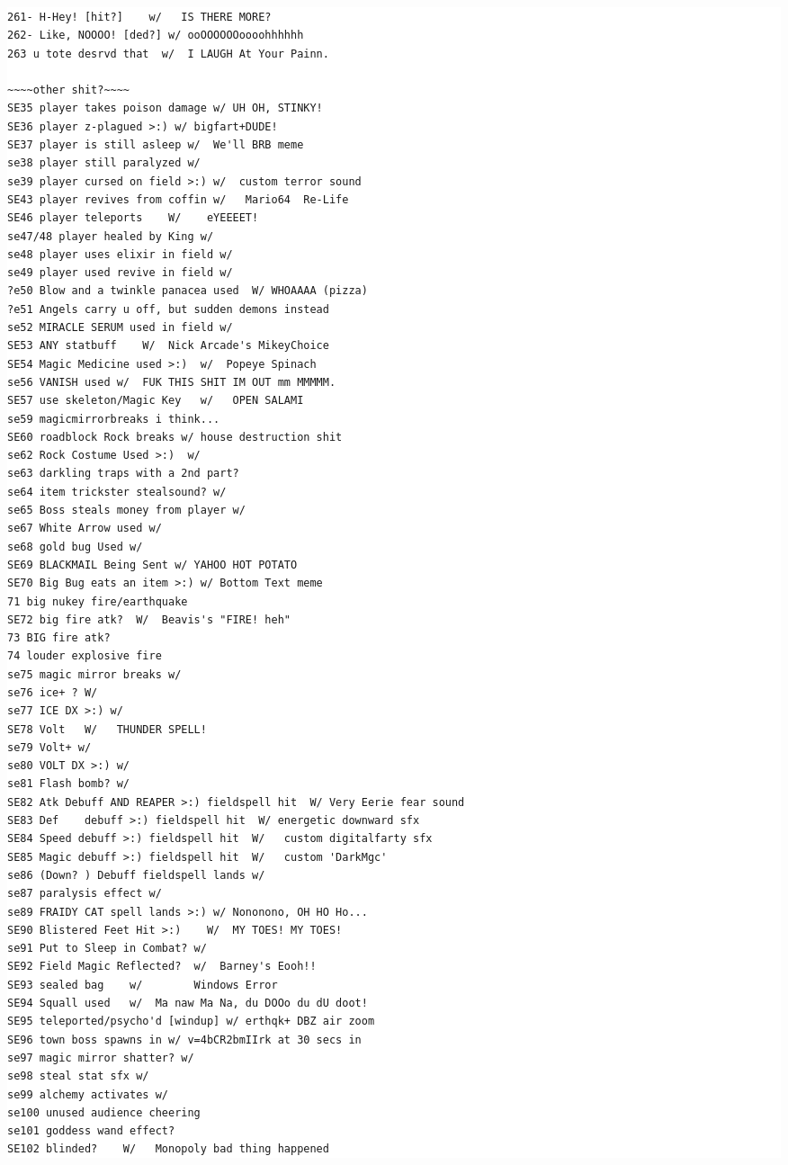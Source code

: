 ~~~~P L A Y E R S~~~~~~
261- H-Hey! [hit?]    w/   IS THERE MORE?
262- Like, NOOOO! [ded?] w/ ooOOOOOOoooohhhhhh
263 u tote desrvd that  w/  I LAUGH At Your Painn.
 
~~~~other shit?~~~~
SE35 player takes poison damage w/ UH OH, STINKY!
SE36 player z-plagued >:) w/ bigfart+DUDE!
SE37 player is still asleep w/  We'll BRB meme
se38 player still paralyzed w/
se39 player cursed on field >:) w/  custom terror sound
SE43 player revives from coffin w/   Mario64  Re-Life
SE46 player teleports    W/    eYEEEET!
se47/48 player healed by King w/
se48 player uses elixir in field w/
se49 player used revive in field w/
?e50 Blow and a twinkle panacea used  W/ WHOAAAA (pizza)
?e51 Angels carry u off, but sudden demons instead
se52 MIRACLE SERUM used in field w/
SE53 ANY statbuff    W/  Nick Arcade's MikeyChoice
SE54 Magic Medicine used >:)  w/  Popeye Spinach
se56 VANISH used w/  FUK THIS SHIT IM OUT mm MMMMM.
SE57 use skeleton/Magic Key   w/   OPEN SALAMI
se59 magicmirrorbreaks i think...
SE60 roadblock Rock breaks w/ house destruction shit
se62 Rock Costume Used >:)  w/
se63 darkling traps with a 2nd part?
se64 item trickster stealsound? w/
se65 Boss steals money from player w/
se67 White Arrow used w/
se68 gold bug Used w/
SE69 BLACKMAIL Being Sent w/ YAHOO HOT POTATO
SE70 Big Bug eats an item >:) w/ Bottom Text meme
71 big nukey fire/earthquake
SE72 big fire atk?  W/  Beavis's "FIRE! heh"
73 BIG fire atk?
74 louder explosive fire
se75 magic mirror breaks w/
se76 ice+ ? W/
se77 ICE DX >:) w/
SE78 Volt   W/   THUNDER SPELL!
se79 Volt+ w/
se80 VOLT DX >:) w/
se81 Flash bomb? w/
SE82 Atk Debuff AND REAPER >:) fieldspell hit  W/ Very Eerie fear sound
SE83 Def    debuff >:) fieldspell hit  W/ energetic downward sfx
SE84 Speed debuff >:) fieldspell hit  W/   custom digitalfarty sfx 
SE85 Magic debuff >:) fieldspell hit  W/   custom 'DarkMgc' 
se86 (Down? ) Debuff fieldspell lands w/ 
se87 paralysis effect w/
se89 FRAIDY CAT spell lands >:) w/ Nononono, OH HO Ho...
SE90 Blistered Feet Hit >:)    W/  MY TOES! MY TOES!
se91 Put to Sleep in Combat? w/
SE92 Field Magic Reflected?  w/  Barney's Eooh!!
SE93 sealed bag    w/        Windows Error
SE94 Squall used   w/  Ma naw Ma Na, du DOOo du dU doot!
SE95 teleported/psycho'd [windup] w/ erthqk+ DBZ air zoom
SE96 town boss spawns in w/ v=4bCR2bmIIrk at 30 secs in
se97 magic mirror shatter? w/
se98 steal stat sfx w/
se99 alchemy activates w/ 
se100 unused audience cheering
se101 goddess wand effect?
SE102 blinded?    W/   Monopoly bad thing happened
 ~~~~